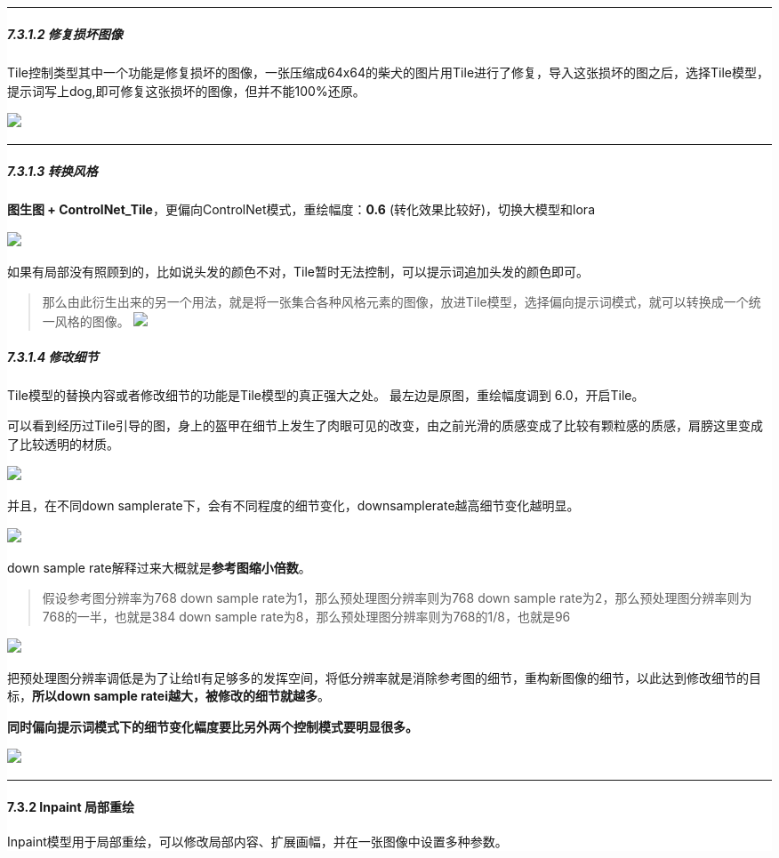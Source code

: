 ------

##### **7.3.1.2 修复损坏图像**

Tile控制类型其中一个功能是修复损坏的图像，一张压缩成64x64的柴犬的图片用Tile进行了修复，导入这张损坏的图之后，选择Tile模型，提示词写上dog,即可修复这张损坏的图像，但并不能100%还原。

![](./note_img/Controlnet/20240717_225622.png)

------

##### **7.3.1.3 转换风格**

**图生图 + ControlNet_Tile**，更偏向ControlNet模式，重绘幅度：**0.6** (转化效果比较好)，切换大模型和lora

![](./note_img/Controlnet/20240717_225720.png)

如果有局部没有照顾到的，比如说头发的颜色不对，Tile暂时无法控制，可以提示词追加头发的颜色即可。

> 那么由此衍生出来的另一个用法，就是将一张集合各种风格元素的图像，放进Tile模型，选择偏向提示词模式，就可以转换成一个统一风格的图像。
> ![](./note_img/Controlnet/20240717_225113.png)

##### **7.3.1.4 修改细节**

Tile模型的替换内容或者修改细节的功能是Tile模型的真正强大之处。
最左边是原图，重绘幅度调到 6.0，开启Tile。

可以看到经历过Tile引导的图，身上的盔甲在细节上发生了肉眼可见的改变，由之前光滑的质感变成了比较有颗粒感的质感，肩膀这里变成了比较透明的材质。

![](./note_img/Controlnet/20240718_090400.png)

并且，在不同down samplerate下，会有不同程度的细节变化，downsamplerate越高细节变化越明显。

![](./note_img/Controlnet/20240718_090433.png)

down sample rate解释过来大概就是**参考图缩小倍数**。

> 假设参考图分辨率为768
> down sample rate为1，那么预处理图分辨率则为768
> down sample rate为2，那么预处理图分辨率则为768的一半，也就是384
> down sample rate为8，那么预处理图分辨率则为768的1/8，也就是96

![](./note_img/Controlnet/20240718_090455.png)

把预处理图分辨率调低是为了让给tl有足够多的发挥空间，将低分辨率就是消除参考图的细节，重构新图像的细节，以此达到修改细节的目标，**所以down sample ratei越大，被修改的细节就越多**。

**同时偏向提示词模式下的细节变化幅度要比另外两个控制模式要明显很多。**

![](./note_img/Controlnet/20240718_090630.png)

------

#### **7.3.2 Inpaint 局部重绘**

Inpaint模型用于局部重绘，可以修改局部内容、扩展画幅，并在一张图像中设置多种参数。
